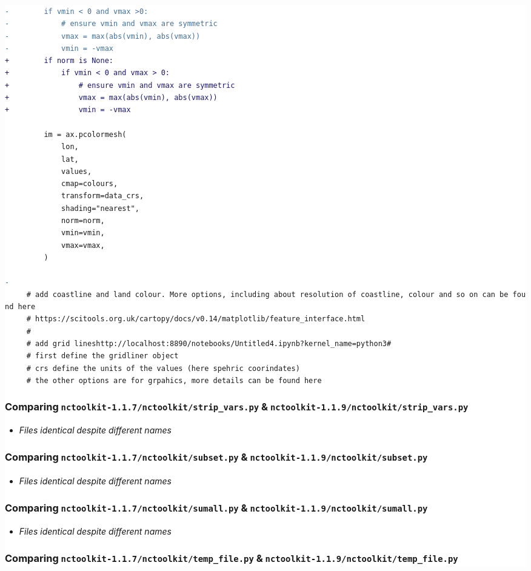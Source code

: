 ```diff
-        if vmin < 0 and vmax >0:
-            # ensure vmin and vmax are symmetric
-            vmax = max(abs(vmin), abs(vmax))
-            vmin = -vmax
+        if norm is None:
+            if vmin < 0 and vmax > 0:
+                # ensure vmin and vmax are symmetric
+                vmax = max(abs(vmin), abs(vmax))
+                vmin = -vmax
 
         im = ax.pcolormesh(
             lon,
             lat,
             values,
             cmap=colours,
             transform=data_crs,
             shading="nearest",
             norm=norm,
             vmin=vmin,
             vmax=vmax,
         )
 
-
     # add coastline and land colour. More options, including about resolution of coastline, colour and so on can be found here
     # https://scitools.org.uk/cartopy/docs/v0.14/matplotlib/feature_interface.html
     #
     # add grid lineshttp://localhost:8890/notebooks/Untitled4.ipynb?kernel_name=python3#
     # first define the gridliner object
     # crs define the units of the values (here spehric coorindates)
     # the other options are for grpahics, more details can be found here
```

### Comparing `nctoolkit-1.1.7/nctoolkit/strip_vars.py` & `nctoolkit-1.1.9/nctoolkit/strip_vars.py`

 * *Files identical despite different names*

### Comparing `nctoolkit-1.1.7/nctoolkit/subset.py` & `nctoolkit-1.1.9/nctoolkit/subset.py`

 * *Files identical despite different names*

### Comparing `nctoolkit-1.1.7/nctoolkit/sumall.py` & `nctoolkit-1.1.9/nctoolkit/sumall.py`

 * *Files identical despite different names*

### Comparing `nctoolkit-1.1.7/nctoolkit/temp_file.py` & `nctoolkit-1.1.9/nctoolkit/temp_file.py`
